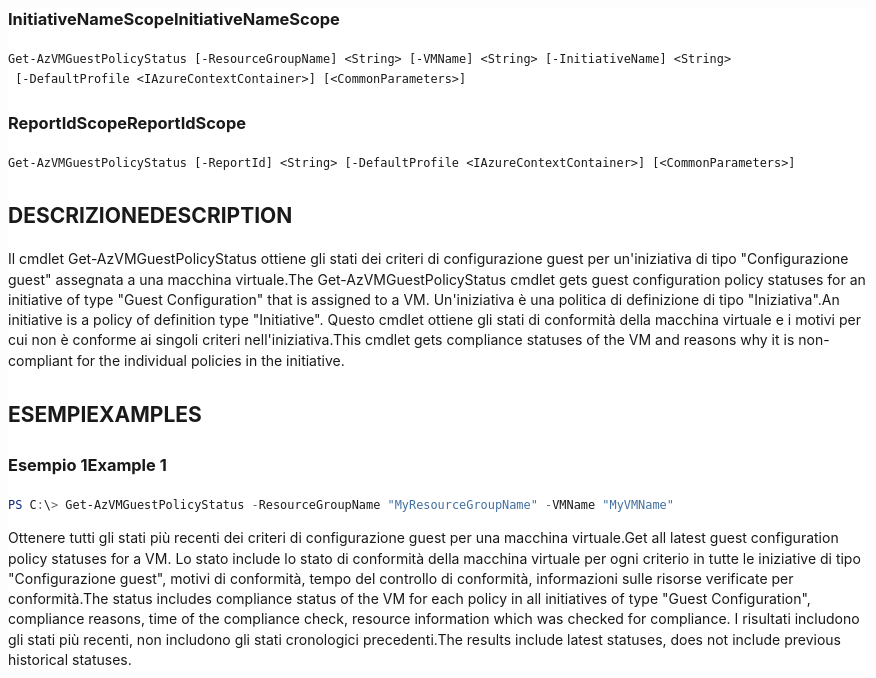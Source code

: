 ### <span data-ttu-id="56f60-108">InitiativeNameScope</span><span class="sxs-lookup"><span data-stu-id="56f60-108">InitiativeNameScope</span></span>
```
Get-AzVMGuestPolicyStatus [-ResourceGroupName] <String> [-VMName] <String> [-InitiativeName] <String>
 [-DefaultProfile <IAzureContextContainer>] [<CommonParameters>]
```

### <span data-ttu-id="56f60-109">ReportIdScope</span><span class="sxs-lookup"><span data-stu-id="56f60-109">ReportIdScope</span></span>
```
Get-AzVMGuestPolicyStatus [-ReportId] <String> [-DefaultProfile <IAzureContextContainer>] [<CommonParameters>]
```

## <span data-ttu-id="56f60-110">DESCRIZIONE</span><span class="sxs-lookup"><span data-stu-id="56f60-110">DESCRIPTION</span></span>
<span data-ttu-id="56f60-111">Il cmdlet Get-AzVMGuestPolicyStatus ottiene gli stati dei criteri di configurazione guest per un'iniziativa di tipo "Configurazione guest" assegnata a una macchina virtuale.</span><span class="sxs-lookup"><span data-stu-id="56f60-111">The Get-AzVMGuestPolicyStatus cmdlet gets guest configuration policy statuses for an initiative of type "Guest Configuration" that is assigned to a VM.</span></span>
<span data-ttu-id="56f60-112">Un'iniziativa è una politica di definizione di tipo "Iniziativa".</span><span class="sxs-lookup"><span data-stu-id="56f60-112">An initiative is a policy of definition type "Initiative".</span></span>
<span data-ttu-id="56f60-113">Questo cmdlet ottiene gli stati di conformità della macchina virtuale e i motivi per cui non è conforme ai singoli criteri nell'iniziativa.</span><span class="sxs-lookup"><span data-stu-id="56f60-113">This cmdlet gets compliance statuses of the VM and reasons why it is non-compliant for the individual policies in the initiative.</span></span>

## <span data-ttu-id="56f60-114">ESEMPI</span><span class="sxs-lookup"><span data-stu-id="56f60-114">EXAMPLES</span></span>

### <span data-ttu-id="56f60-115">Esempio 1</span><span class="sxs-lookup"><span data-stu-id="56f60-115">Example 1</span></span>
```powershell
PS C:\> Get-AzVMGuestPolicyStatus -ResourceGroupName "MyResourceGroupName" -VMName "MyVMName"
```

<span data-ttu-id="56f60-116">Ottenere tutti gli stati più recenti dei criteri di configurazione guest per una macchina virtuale.</span><span class="sxs-lookup"><span data-stu-id="56f60-116">Get all latest guest configuration policy statuses for a VM.</span></span>
<span data-ttu-id="56f60-117">Lo stato include lo stato di conformità della macchina virtuale per ogni criterio in tutte le iniziative di tipo "Configurazione guest", motivi di conformità, tempo del controllo di conformità, informazioni sulle risorse verificate per conformità.</span><span class="sxs-lookup"><span data-stu-id="56f60-117">The status includes compliance status of the VM for each policy in all initiatives of type "Guest Configuration", compliance reasons, time of the compliance check, resource information which was checked for compliance.</span></span>
<span data-ttu-id="56f60-118">I risultati includono gli stati più recenti, non includono gli stati cronologici precedenti.</span><span class="sxs-lookup"><span data-stu-id="56f60-118">The results include latest statuses, does not include previous historical statuses.</span></span>
